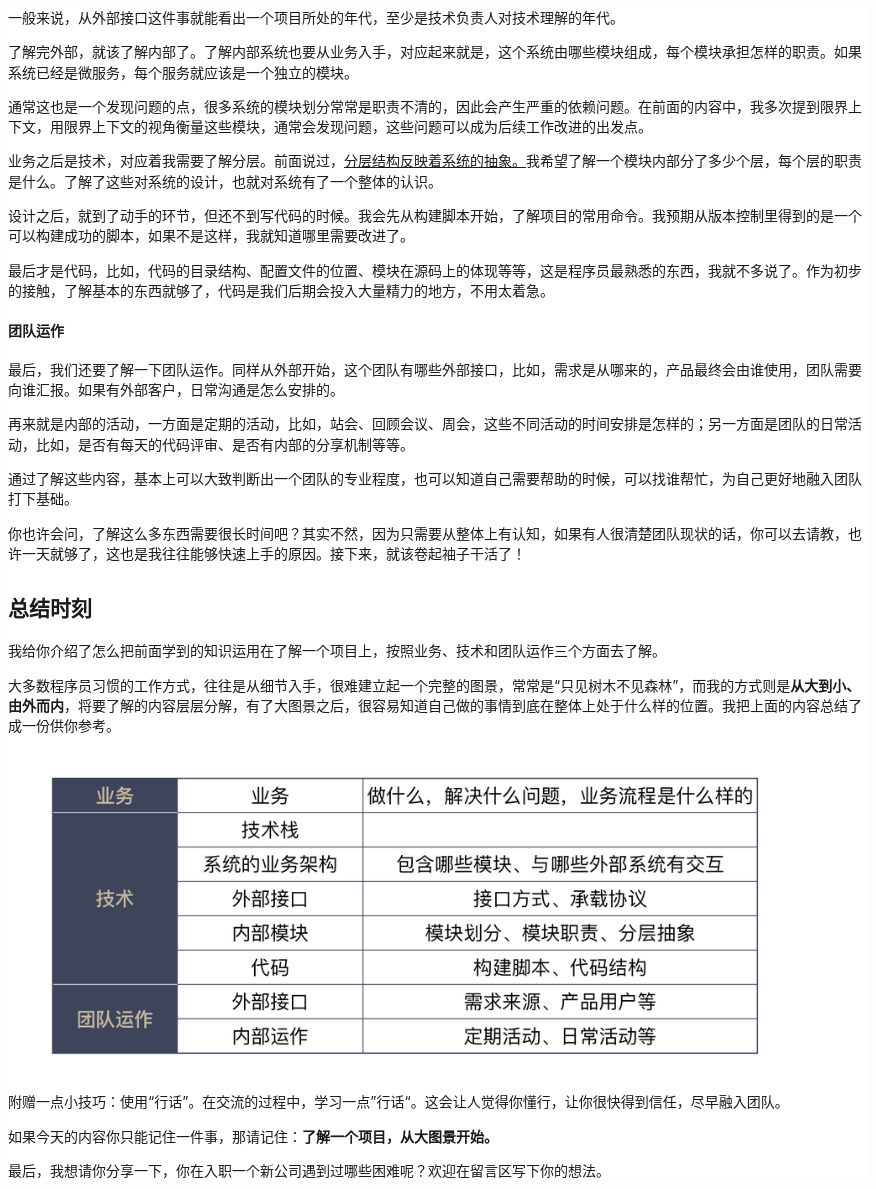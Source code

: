 一般来说，从外部接口这件事就能看出一个项目所处的年代，至少是技术负责人对技术理解的年代。

了解完外部，就该了解内部了。了解内部系统也要从业务入手，对应起来就是，这个系统由哪些模块组成，每个模块承担怎样的职责。如果系统已经是微服务，每个服务就应该是一个独立的模块。

通常这也是一个发现问题的点，很多系统的模块划分常常是职责不清的，因此会产生严重的依赖问题。在前面的内容中，我多次提到限界上下文，用限界上下文的视角衡量这些模块，通常会发现问题，这些问题可以成为后续工作改进的出发点。

业务之后是技术，对应着我需要了解分层。前面说过，[分层结构反映着系统的抽象。](https://kbchulan.github.io/ClBlogs/excerpts/work-method/36-work-method.html)我希望了解一个模块内部分了多少个层，每个层的职责是什么。了解了这些对系统的设计，也就对系统有了一个整体的认识。

设计之后，就到了动手的环节，但还不到写代码的时候。我会先从构建脚本开始，了解项目的常用命令。我预期从版本控制里得到的是一个可以构建成功的脚本，如果不是这样，我就知道哪里需要改进了。

最后才是代码，比如，代码的目录结构、配置文件的位置、模块在源码上的体现等等，这是程序员最熟悉的东西，我就不多说了。作为初步的接触，了解基本的东西就够了，代码是我们后期会投入大量精力的地方，不用太着急。

#### 团队运作

最后，我们还要了解一下团队运作。同样从外部开始，这个团队有哪些外部接口，比如，需求是从哪来的，产品最终会由谁使用，团队需要向谁汇报。如果有外部客户，日常沟通是怎么安排的。

再来就是内部的活动，一方面是定期的活动，比如，站会、回顾会议、周会，这些不同活动的时间安排是怎样的；另一方面是团队的日常活动，比如，是否有每天的代码评审、是否有内部的分享机制等等。

通过了解这些内容，基本上可以大致判断出一个团队的专业程度，也可以知道自己需要帮助的时候，可以找谁帮忙，为自己更好地融入团队打下基础。

你也许会问，了解这么多东西需要很长时间吧？其实不然，因为只需要从整体上有认知，如果有人很清楚团队现状的话，你可以去请教，也许一天就够了，这也是我往往能够快速上手的原因。接下来，就该卷起袖子干活了！

## 总结时刻

我给你介绍了怎么把前面学到的知识运用在了解一个项目上，按照业务、技术和团队运作三个方面去了解。

大多数程序员习惯的工作方式，往往是从细节入手，很难建立起一个完整的图景，常常是“只见树木不见森林”，而我的方式则是**从大到小、由外而内**，将要了解的内容层层分解，有了大图景之后，很容易知道自己做的事情到底在整体上处于什么样的位置。我把上面的内容总结了成一份供你参考。

![](/assets/pages/work-method/42.jpg)

附赠一点小技巧：使用“行话”。在交流的过程中，学习一点”行话“。这会让人觉得你懂行，让你很快得到信任，尽早融入团队。

如果今天的内容你只能记住一件事，那请记住：**了解一个项目，从大图景开始。**

最后，我想请你分享一下，你在入职一个新公司遇到过哪些困难呢？欢迎在留言区写下你的想法。
